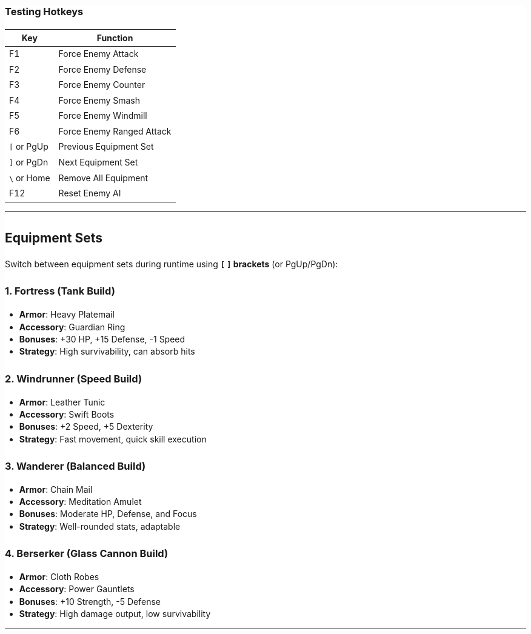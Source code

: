 ### Testing Hotkeys

| Key | Function |
|-----|----------|
| F1 | Force Enemy Attack |
| F2 | Force Enemy Defense |
| F3 | Force Enemy Counter |
| F4 | Force Enemy Smash |
| F5 | Force Enemy Windmill |
| F6 | Force Enemy Ranged Attack |
| `[` or PgUp | Previous Equipment Set |
| `]` or PgDn | Next Equipment Set |
| `\` or Home | Remove All Equipment |
| F12 | Reset Enemy AI |

---

## Equipment Sets

Switch between equipment sets during runtime using **`[` `]` brackets** (or PgUp/PgDn):

### 1. Fortress (Tank Build)
- **Armor**: Heavy Platemail
- **Accessory**: Guardian Ring
- **Bonuses**: +30 HP, +15 Defense, -1 Speed
- **Strategy**: High survivability, can absorb hits

### 2. Windrunner (Speed Build)
- **Armor**: Leather Tunic
- **Accessory**: Swift Boots
- **Bonuses**: +2 Speed, +5 Dexterity
- **Strategy**: Fast movement, quick skill execution

### 3. Wanderer (Balanced Build)
- **Armor**: Chain Mail
- **Accessory**: Meditation Amulet
- **Bonuses**: Moderate HP, Defense, and Focus
- **Strategy**: Well-rounded stats, adaptable

### 4. Berserker (Glass Cannon Build)
- **Armor**: Cloth Robes
- **Accessory**: Power Gauntlets
- **Bonuses**: +10 Strength, -5 Defense
- **Strategy**: High damage output, low survivability

---